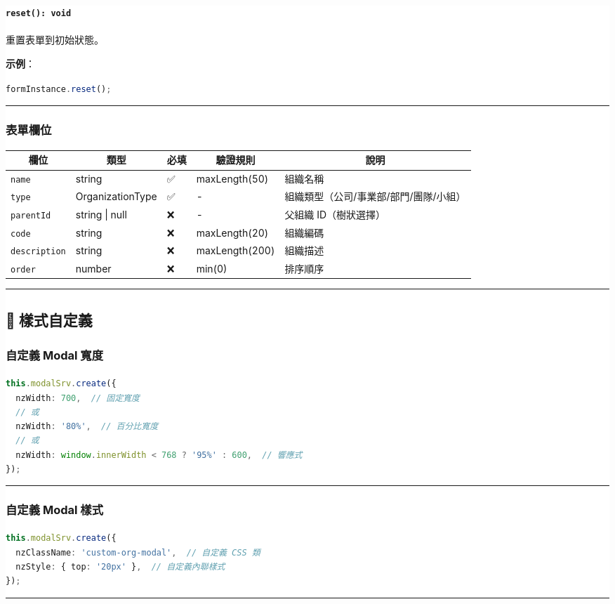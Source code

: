 
#### `reset(): void`

重置表單到初始狀態。

**示例**：
```typescript
formInstance.reset();
```

---

### 表單欄位

| 欄位 | 類型 | 必填 | 驗證規則 | 說明 |
|-----|------|------|---------|------|
| `name` | string | ✅ | maxLength(50) | 組織名稱 |
| `type` | OrganizationType | ✅ | - | 組織類型（公司/事業部/部門/團隊/小組） |
| `parentId` | string \| null | ❌ | - | 父組織 ID（樹狀選擇） |
| `code` | string | ❌ | maxLength(20) | 組織編碼 |
| `description` | string | ❌ | maxLength(200) | 組織描述 |
| `order` | number | ❌ | min(0) | 排序順序 |

---

## 🎨 樣式自定義

### 自定義 Modal 寬度

```typescript
this.modalSrv.create({
  nzWidth: 700,  // 固定寬度
  // 或
  nzWidth: '80%',  // 百分比寬度
  // 或
  nzWidth: window.innerWidth < 768 ? '95%' : 600,  // 響應式
});
```

---

### 自定義 Modal 樣式

```typescript
this.modalSrv.create({
  nzClassName: 'custom-org-modal',  // 自定義 CSS 類
  nzStyle: { top: '20px' },  // 自定義內聯樣式
});
```

---